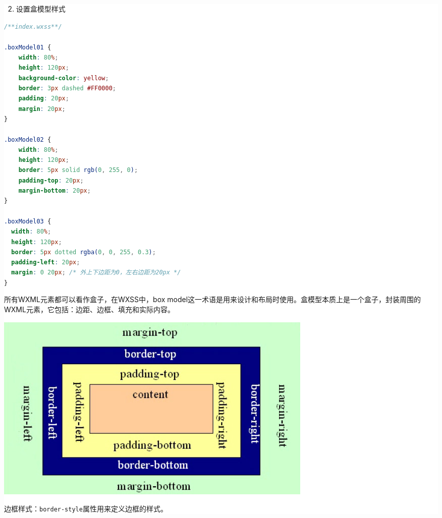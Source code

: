2. 设置盒模型样式

```css
/**index.wxss**/

.boxModel01 {
	width: 80%;
	height: 120px;
	background-color: yellow;
	border: 3px dashed #FF0000;
	padding: 20px;
	margin: 20px;
}

.boxModel02 {
	width: 80%;
	height: 120px;
	border: 5px solid rgb(0, 255, 0);
	padding-top: 20px;
	margin-bottom: 20px;
}

.boxModel03 {
  width: 80%;
  height: 120px;
  border: 5px dotted rgba(0, 0, 255, 0.3);
  padding-left: 20px;
  margin: 0 20px; /* 外上下边距为0，左右边距为20px */
}
```

所有WXML元素都可以看作盒子，在WXSS中，box model这一术语是用来设计和布局时使用。盒模型本质上是一个盒子，封装周围的WXML元素，它包括：边距、边框、填充和实际内容。

![](./img/Chapter2/5.png)

边框样式：`border-style`属性用来定义边框的样式。
